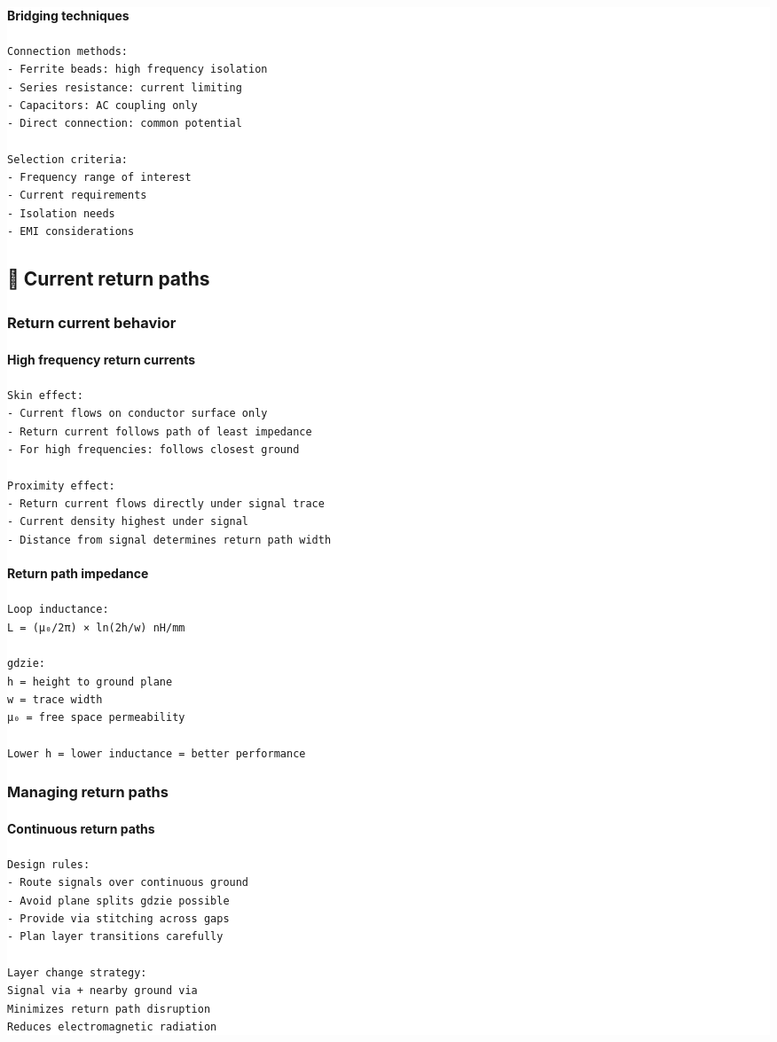 #### Bridging techniques
```
Connection methods:
- Ferrite beads: high frequency isolation
- Series resistance: current limiting
- Capacitors: AC coupling only
- Direct connection: common potential

Selection criteria:
- Frequency range of interest
- Current requirements
- Isolation needs
- EMI considerations
```

## 🔄 Current return paths

### Return current behavior

#### High frequency return currents
```
Skin effect:
- Current flows on conductor surface only
- Return current follows path of least impedance
- For high frequencies: follows closest ground

Proximity effect:
- Return current flows directly under signal trace
- Current density highest under signal
- Distance from signal determines return path width
```

#### Return path impedance
```
Loop inductance:
L = (μ₀/2π) × ln(2h/w) nH/mm

gdzie:
h = height to ground plane
w = trace width
μ₀ = free space permeability

Lower h = lower inductance = better performance
```

### Managing return paths

#### Continuous return paths
```
Design rules:
- Route signals over continuous ground
- Avoid plane splits gdzie possible
- Provide via stitching across gaps
- Plan layer transitions carefully

Layer change strategy:
Signal via + nearby ground via
Minimizes return path disruption
Reduces electromagnetic radiation
```
